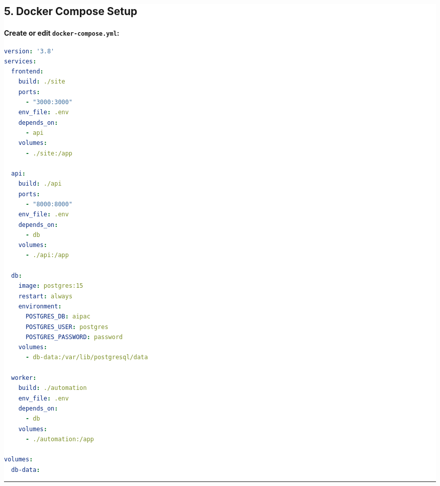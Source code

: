 
## **5. Docker Compose Setup**

**Create or edit `docker-compose.yml`:**

```yaml
version: '3.8'
services:
  frontend:
    build: ./site
    ports:
      - "3000:3000"
    env_file: .env
    depends_on:
      - api
    volumes:
      - ./site:/app

  api:
    build: ./api
    ports:
      - "8000:8000"
    env_file: .env
    depends_on:
      - db
    volumes:
      - ./api:/app

  db:
    image: postgres:15
    restart: always
    environment:
      POSTGRES_DB: aipac
      POSTGRES_USER: postgres
      POSTGRES_PASSWORD: password
    volumes:
      - db-data:/var/lib/postgresql/data

  worker:
    build: ./automation
    env_file: .env
    depends_on:
      - db
    volumes:
      - ./automation:/app

volumes:
  db-data:
```

---
